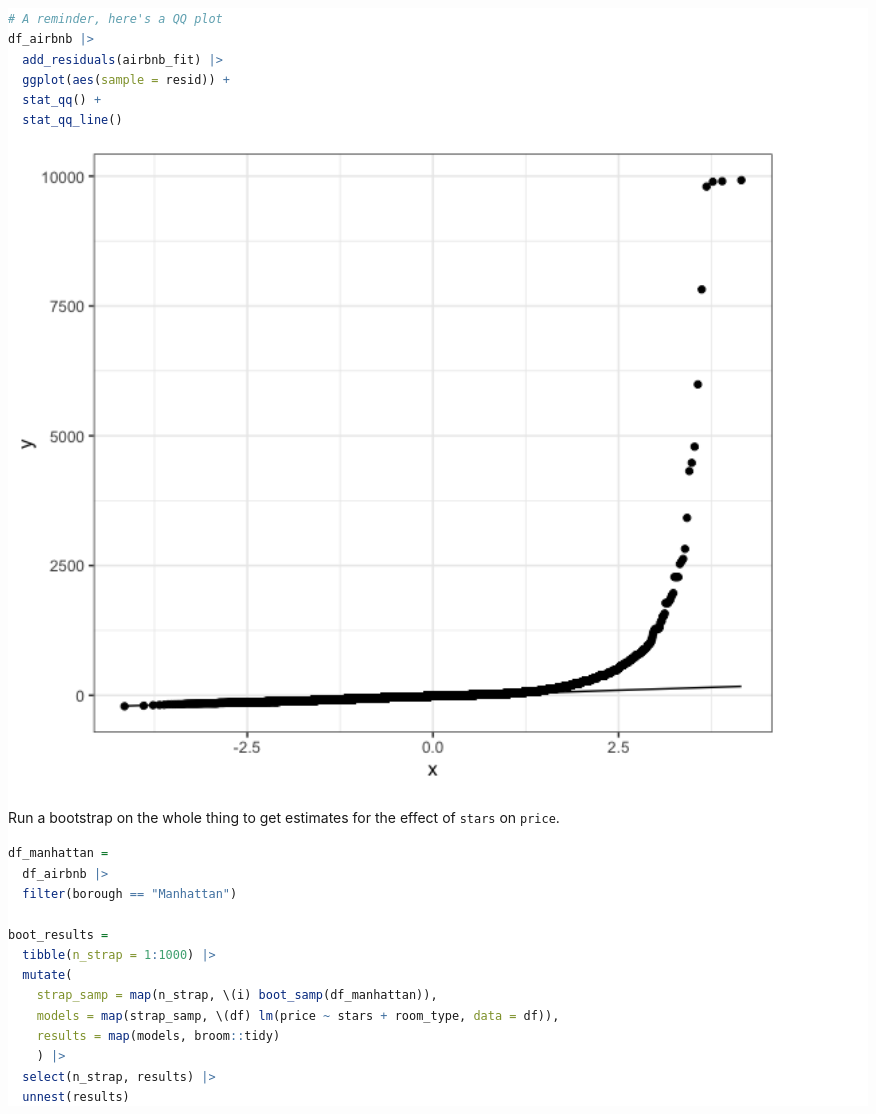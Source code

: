 ``` r
# A reminder, here's a QQ plot
df_airbnb |> 
  add_residuals(airbnb_fit) |> 
  ggplot(aes(sample = resid)) +
  stat_qq() +
  stat_qq_line()
```

<img src="bootstrapping_files/figure-gfm/unnamed-chunk-5-3.png" width="90%" />

Run a bootstrap on the whole thing to get estimates for the effect of
`stars` on `price`.

``` r
df_manhattan = 
  df_airbnb |> 
  filter(borough == "Manhattan")

boot_results = 
  tibble(n_strap = 1:1000) |> 
  mutate(
    strap_samp = map(n_strap, \(i) boot_samp(df_manhattan)),
    models = map(strap_samp, \(df) lm(price ~ stars + room_type, data = df)),
    results = map(models, broom::tidy)
    ) |> 
  select(n_strap, results) |> 
  unnest(results)
```
